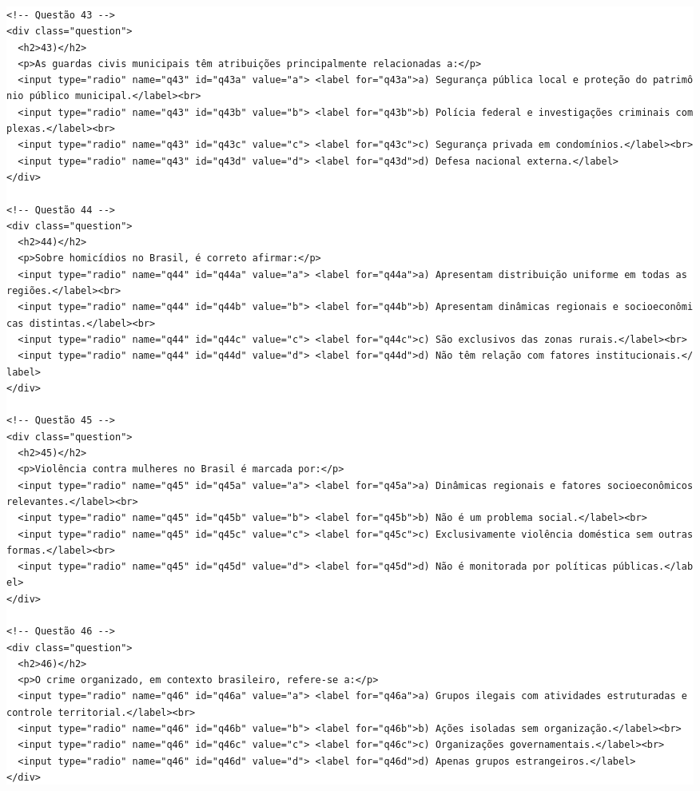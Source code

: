     <!-- Questão 43 -->
    <div class="question">
      <h2>43)</h2>
      <p>As guardas civis municipais têm atribuições principalmente relacionadas a:</p>
      <input type="radio" name="q43" id="q43a" value="a"> <label for="q43a">a) Segurança pública local e proteção do patrimônio público municipal.</label><br>
      <input type="radio" name="q43" id="q43b" value="b"> <label for="q43b">b) Polícia federal e investigações criminais complexas.</label><br>
      <input type="radio" name="q43" id="q43c" value="c"> <label for="q43c">c) Segurança privada em condomínios.</label><br>
      <input type="radio" name="q43" id="q43d" value="d"> <label for="q43d">d) Defesa nacional externa.</label>
    </div>

    <!-- Questão 44 -->
    <div class="question">
      <h2>44)</h2>
      <p>Sobre homicídios no Brasil, é correto afirmar:</p>
      <input type="radio" name="q44" id="q44a" value="a"> <label for="q44a">a) Apresentam distribuição uniforme em todas as regiões.</label><br>
      <input type="radio" name="q44" id="q44b" value="b"> <label for="q44b">b) Apresentam dinâmicas regionais e socioeconômicas distintas.</label><br>
      <input type="radio" name="q44" id="q44c" value="c"> <label for="q44c">c) São exclusivos das zonas rurais.</label><br>
      <input type="radio" name="q44" id="q44d" value="d"> <label for="q44d">d) Não têm relação com fatores institucionais.</label>
    </div>

    <!-- Questão 45 -->
    <div class="question">
      <h2>45)</h2>
      <p>Violência contra mulheres no Brasil é marcada por:</p>
      <input type="radio" name="q45" id="q45a" value="a"> <label for="q45a">a) Dinâmicas regionais e fatores socioeconômicos relevantes.</label><br>
      <input type="radio" name="q45" id="q45b" value="b"> <label for="q45b">b) Não é um problema social.</label><br>
      <input type="radio" name="q45" id="q45c" value="c"> <label for="q45c">c) Exclusivamente violência doméstica sem outras formas.</label><br>
      <input type="radio" name="q45" id="q45d" value="d"> <label for="q45d">d) Não é monitorada por políticas públicas.</label>
    </div>

    <!-- Questão 46 -->
    <div class="question">
      <h2>46)</h2>
      <p>O crime organizado, em contexto brasileiro, refere-se a:</p>
      <input type="radio" name="q46" id="q46a" value="a"> <label for="q46a">a) Grupos ilegais com atividades estruturadas e controle territorial.</label><br>
      <input type="radio" name="q46" id="q46b" value="b"> <label for="q46b">b) Ações isoladas sem organização.</label><br>
      <input type="radio" name="q46" id="q46c" value="c"> <label for="q46c">c) Organizações governamentais.</label><br>
      <input type="radio" name="q46" id="q46d" value="d"> <label for="q46d">d) Apenas grupos estrangeiros.</label>
    </div>

